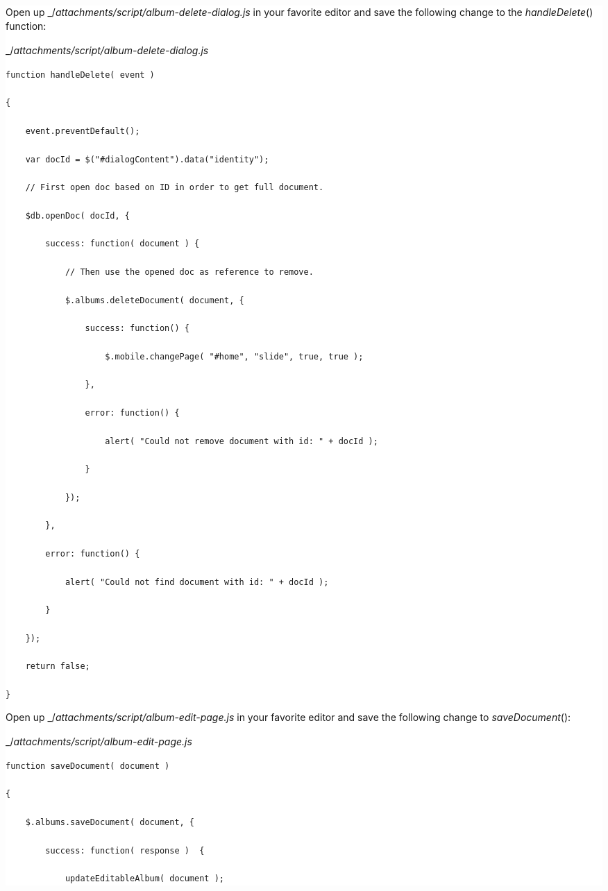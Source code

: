 Open up _/_attachments/script/album-delete-dialog.js_ in your favorite editor and save the following change to the _handleDelete_() function:

_/_attachments/script/album-delete-dialog.js_
    
    function handleDelete( event )
    
    {
    
        event.preventDefault();
    
        var docId = $("#dialogContent").data("identity");
    
        // First open doc based on ID in order to get full document.
    
        $db.openDoc( docId, {
    
            success: function( document ) {
    
                // Then use the opened doc as reference to remove.
    
                $.albums.deleteDocument( document, {
    
                    success: function() {
    
                        $.mobile.changePage( "#home", "slide", true, true );
    
                    },
    
                    error: function() {
    
                        alert( "Could not remove document with id: " + docId );
    
                    }
    
                });
    
            },
    
            error: function() {
    
                alert( "Could not find document with id: " + docId );
    
            }
    
        });
    
        return false;
    
    }

Open up _/_attachments/script/album-edit-page.js_ in your favorite editor and save the following change to _saveDocument_():

_/_attachments/script/album-edit-page.js_
    
    function saveDocument( document )
    
    {
    
        $.albums.saveDocument( document, {
    
            success: function( response )  {
    
                updateEditableAlbum( document );
    